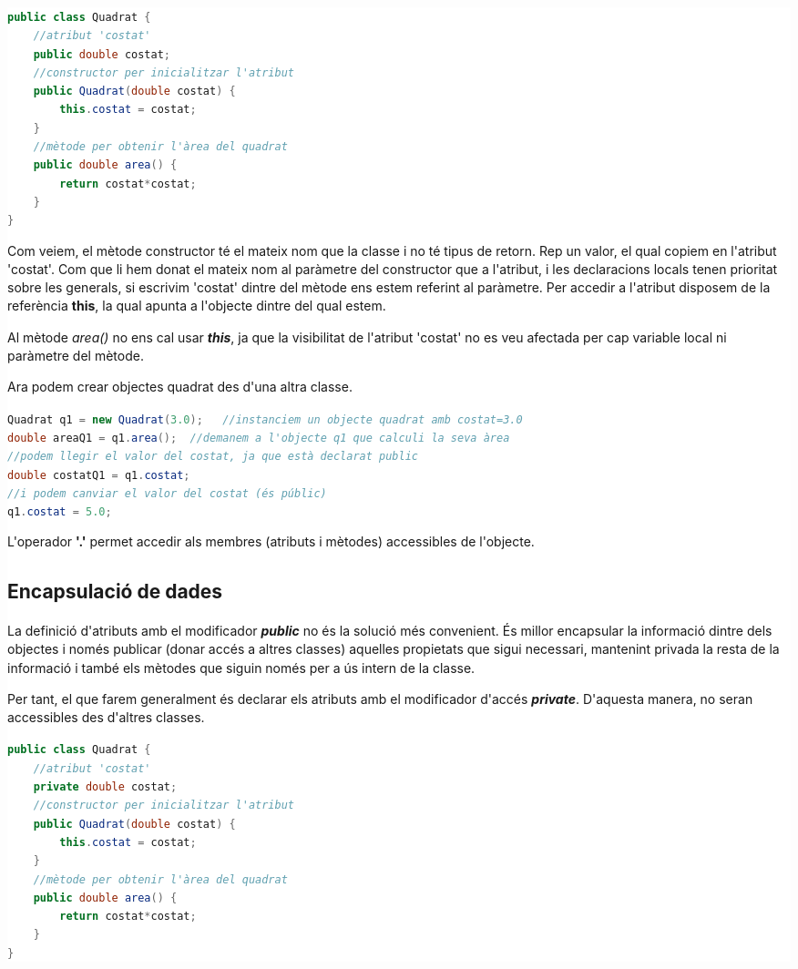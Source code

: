 ```java
public class Quadrat {
    //atribut 'costat'
    public double costat;
    //constructor per inicialitzar l'atribut
    public Quadrat(double costat) {
        this.costat = costat;
    }
    //mètode per obtenir l'àrea del quadrat
    public double area() {
        return costat*costat;
    }
}
```
Com veiem, el mètode constructor té el mateix nom que la classe i no té tipus de retorn. Rep un valor, el qual copiem en l'atribut 'costat'. Com que li hem donat el mateix nom al paràmetre del constructor que a l'atribut, i les declaracions locals tenen prioritat sobre les generals, si escrivim 'costat' dintre del mètode ens estem referint al paràmetre. Per accedir a l'atribut disposem de la referència **this**, la qual apunta a l'objecte dintre del qual estem.

Al mètode *area()* no ens cal usar ***this***, ja que la visibilitat de l'atribut 'costat' no es veu afectada per cap variable local ni paràmetre del mètode.

Ara podem crear objectes quadrat des d'una altra classe.

```java
Quadrat q1 = new Quadrat(3.0);   //instanciem un objecte quadrat amb costat=3.0
double areaQ1 = q1.area();  //demanem a l'objecte q1 que calculi la seva àrea
//podem llegir el valor del costat, ja que està declarat public
double costatQ1 = q1.costat;
//i podem canviar el valor del costat (és públic)
q1.costat = 5.0;
```

L'operador **'.'** permet accedir als membres (atributs i mètodes) accessibles de l'objecte.

## Encapsulació de dades

La definició d'atributs amb el modificador ***public*** no és la solució més convenient. És millor encapsular la informació dintre dels objectes i només publicar (donar accés a altres classes) aquelles propietats que sigui necessari, mantenint privada la resta de la informació i també els mètodes que siguin només per a ús intern de la classe.

Per tant, el que farem generalment és declarar els atributs amb el modificador d'accés ***private***. D'aquesta manera, no seran accessibles des d'altres classes.

```java
public class Quadrat {
    //atribut 'costat'
    private double costat;
    //constructor per inicialitzar l'atribut
    public Quadrat(double costat) {
        this.costat = costat;
    }
    //mètode per obtenir l'àrea del quadrat
    public double area() {
        return costat*costat;
    }
}
```
